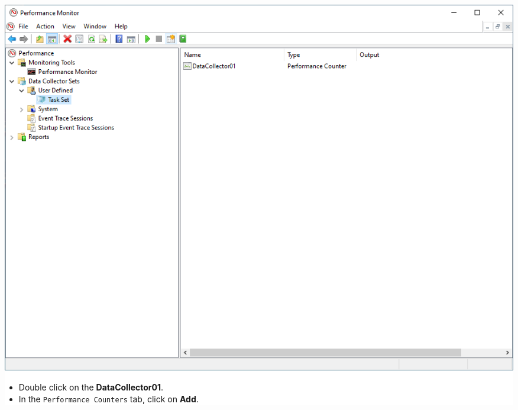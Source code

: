   ![Windows Performance Monitor](./img/biti-ipm-disk-windows-perfmon-3.png)
- Double click on the **DataCollector01**.
- In the `Performance Counters` tab, click on **Add**.  